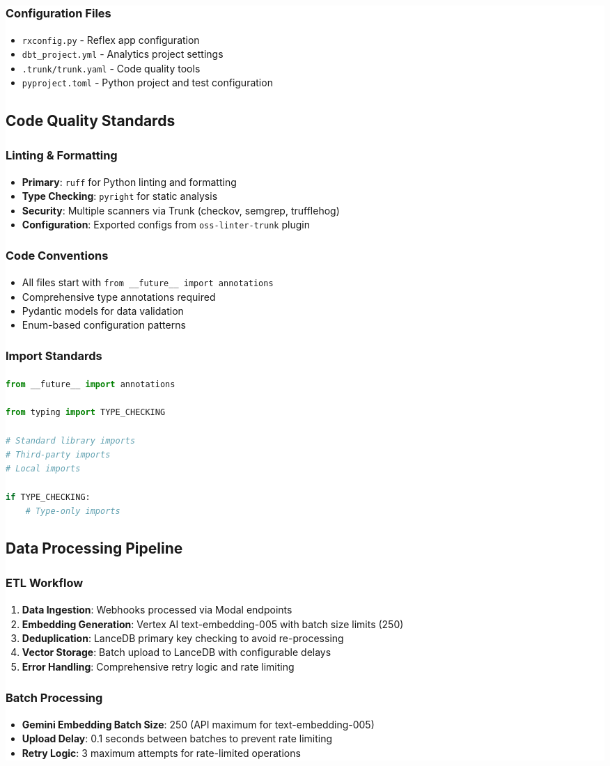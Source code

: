 ### Configuration Files

- `rxconfig.py` - Reflex app configuration
- `dbt_project.yml` - Analytics project settings
- `.trunk/trunk.yaml` - Code quality tools
- `pyproject.toml` - Python project and test configuration

## Code Quality Standards

### Linting & Formatting

- **Primary**: `ruff` for Python linting and formatting
- **Type Checking**: `pyright` for static analysis
- **Security**: Multiple scanners via Trunk (checkov, semgrep, trufflehog)
- **Configuration**: Exported configs from `oss-linter-trunk` plugin

### Code Conventions

- All files start with `from __future__ import annotations`
- Comprehensive type annotations required
- Pydantic models for data validation
- Enum-based configuration patterns

### Import Standards

```python
from __future__ import annotations

from typing import TYPE_CHECKING

# Standard library imports
# Third-party imports
# Local imports

if TYPE_CHECKING:
    # Type-only imports
```

## Data Processing Pipeline

### ETL Workflow

1. **Data Ingestion**: Webhooks processed via Modal endpoints
2. **Embedding Generation**: Vertex AI text-embedding-005 with batch size limits (250)
3. **Deduplication**: LanceDB primary key checking to avoid re-processing
4. **Vector Storage**: Batch upload to LanceDB with configurable delays
5. **Error Handling**: Comprehensive retry logic and rate limiting

### Batch Processing

- **Gemini Embedding Batch Size**: 250 (API maximum for text-embedding-005)
- **Upload Delay**: 0.1 seconds between batches to prevent rate limiting
- **Retry Logic**: 3 maximum attempts for rate-limited operations
